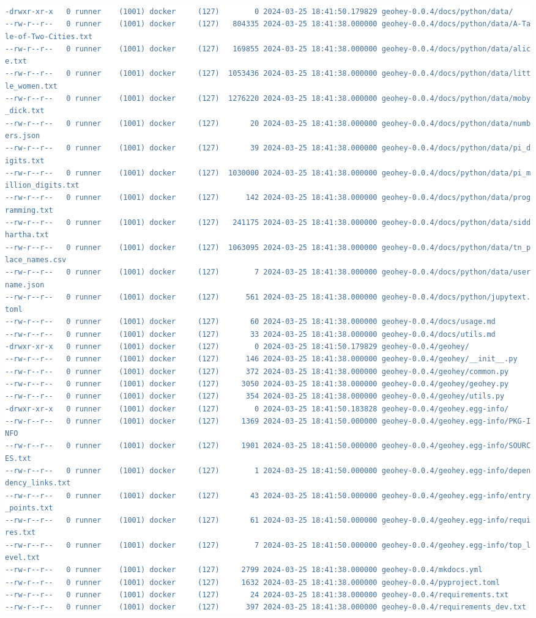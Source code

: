 ```diff
-drwxr-xr-x   0 runner    (1001) docker     (127)        0 2024-03-25 18:41:50.179829 geohey-0.0.4/docs/python/data/
--rw-r--r--   0 runner    (1001) docker     (127)   804335 2024-03-25 18:41:38.000000 geohey-0.0.4/docs/python/data/A-Tale-of-Two-Cities.txt
--rw-r--r--   0 runner    (1001) docker     (127)   169855 2024-03-25 18:41:38.000000 geohey-0.0.4/docs/python/data/alice.txt
--rw-r--r--   0 runner    (1001) docker     (127)  1053436 2024-03-25 18:41:38.000000 geohey-0.0.4/docs/python/data/little_women.txt
--rw-r--r--   0 runner    (1001) docker     (127)  1276220 2024-03-25 18:41:38.000000 geohey-0.0.4/docs/python/data/moby_dick.txt
--rw-r--r--   0 runner    (1001) docker     (127)       20 2024-03-25 18:41:38.000000 geohey-0.0.4/docs/python/data/numbers.json
--rw-r--r--   0 runner    (1001) docker     (127)       39 2024-03-25 18:41:38.000000 geohey-0.0.4/docs/python/data/pi_digits.txt
--rw-r--r--   0 runner    (1001) docker     (127)  1030000 2024-03-25 18:41:38.000000 geohey-0.0.4/docs/python/data/pi_million_digits.txt
--rw-r--r--   0 runner    (1001) docker     (127)      142 2024-03-25 18:41:38.000000 geohey-0.0.4/docs/python/data/programming.txt
--rw-r--r--   0 runner    (1001) docker     (127)   241175 2024-03-25 18:41:38.000000 geohey-0.0.4/docs/python/data/siddhartha.txt
--rw-r--r--   0 runner    (1001) docker     (127)  1063095 2024-03-25 18:41:38.000000 geohey-0.0.4/docs/python/data/tn_place_names.csv
--rw-r--r--   0 runner    (1001) docker     (127)        7 2024-03-25 18:41:38.000000 geohey-0.0.4/docs/python/data/username.json
--rw-r--r--   0 runner    (1001) docker     (127)      561 2024-03-25 18:41:38.000000 geohey-0.0.4/docs/python/jupytext.toml
--rw-r--r--   0 runner    (1001) docker     (127)       60 2024-03-25 18:41:38.000000 geohey-0.0.4/docs/usage.md
--rw-r--r--   0 runner    (1001) docker     (127)       33 2024-03-25 18:41:38.000000 geohey-0.0.4/docs/utils.md
-drwxr-xr-x   0 runner    (1001) docker     (127)        0 2024-03-25 18:41:50.179829 geohey-0.0.4/geohey/
--rw-r--r--   0 runner    (1001) docker     (127)      146 2024-03-25 18:41:38.000000 geohey-0.0.4/geohey/__init__.py
--rw-r--r--   0 runner    (1001) docker     (127)      372 2024-03-25 18:41:38.000000 geohey-0.0.4/geohey/common.py
--rw-r--r--   0 runner    (1001) docker     (127)     3050 2024-03-25 18:41:38.000000 geohey-0.0.4/geohey/geohey.py
--rw-r--r--   0 runner    (1001) docker     (127)      354 2024-03-25 18:41:38.000000 geohey-0.0.4/geohey/utils.py
-drwxr-xr-x   0 runner    (1001) docker     (127)        0 2024-03-25 18:41:50.183828 geohey-0.0.4/geohey.egg-info/
--rw-r--r--   0 runner    (1001) docker     (127)     1369 2024-03-25 18:41:50.000000 geohey-0.0.4/geohey.egg-info/PKG-INFO
--rw-r--r--   0 runner    (1001) docker     (127)     1901 2024-03-25 18:41:50.000000 geohey-0.0.4/geohey.egg-info/SOURCES.txt
--rw-r--r--   0 runner    (1001) docker     (127)        1 2024-03-25 18:41:50.000000 geohey-0.0.4/geohey.egg-info/dependency_links.txt
--rw-r--r--   0 runner    (1001) docker     (127)       43 2024-03-25 18:41:50.000000 geohey-0.0.4/geohey.egg-info/entry_points.txt
--rw-r--r--   0 runner    (1001) docker     (127)       61 2024-03-25 18:41:50.000000 geohey-0.0.4/geohey.egg-info/requires.txt
--rw-r--r--   0 runner    (1001) docker     (127)        7 2024-03-25 18:41:50.000000 geohey-0.0.4/geohey.egg-info/top_level.txt
--rw-r--r--   0 runner    (1001) docker     (127)     2799 2024-03-25 18:41:38.000000 geohey-0.0.4/mkdocs.yml
--rw-r--r--   0 runner    (1001) docker     (127)     1632 2024-03-25 18:41:38.000000 geohey-0.0.4/pyproject.toml
--rw-r--r--   0 runner    (1001) docker     (127)       24 2024-03-25 18:41:38.000000 geohey-0.0.4/requirements.txt
--rw-r--r--   0 runner    (1001) docker     (127)      397 2024-03-25 18:41:38.000000 geohey-0.0.4/requirements_dev.txt
```